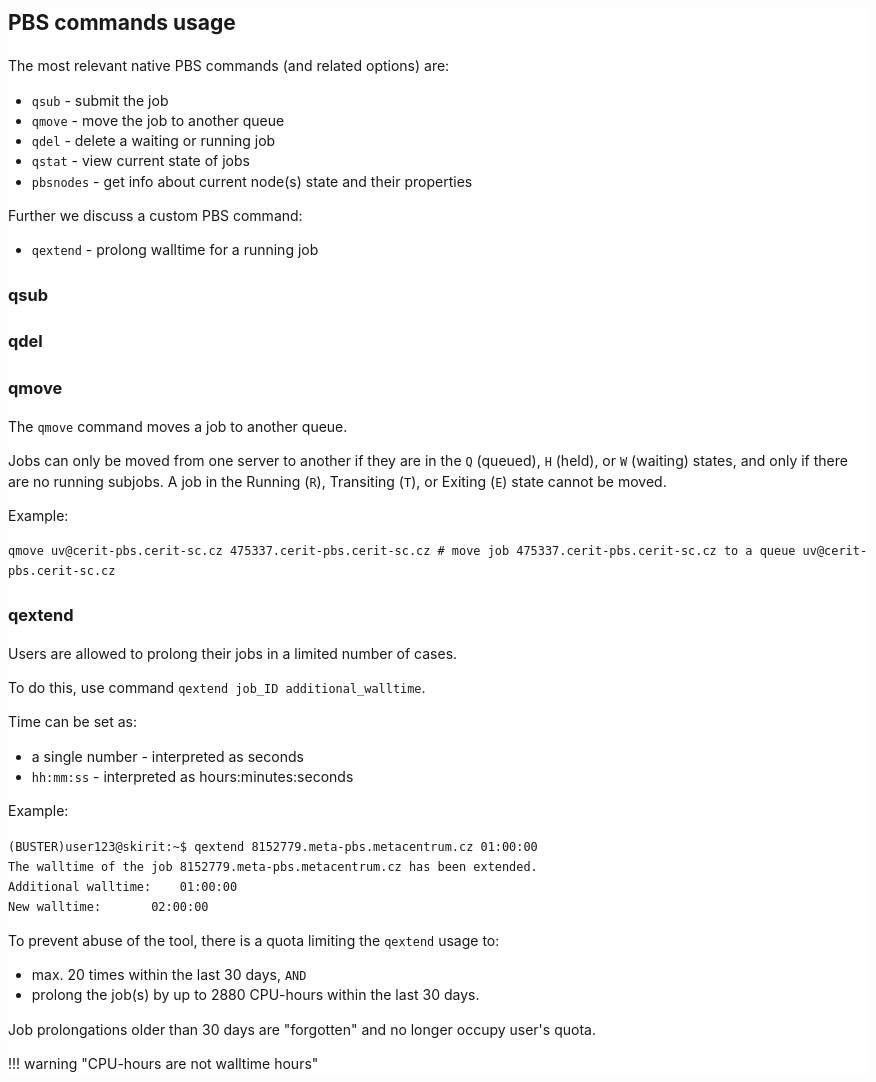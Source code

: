 ## PBS commands usage

The most relevant native PBS commands (and related options) are:

- `qsub` - submit the job
- `qmove` - move the job to another queue 
- `qdel` - delete a waiting or running job
- `qstat` - view current state of jobs
- `pbsnodes` - get info about current node(s) state and their properties

Further we discuss a custom PBS command:

- `qextend` - prolong walltime for a running job

### qsub

### qdel

### qmove

The `qmove` command moves a job to another queue.

Jobs can only be moved from one server to another if they are in the `Q` (queued), `H` (held), or `W` (waiting) states, and only if there are no running subjobs. A job in the Running (`R`), Transiting (`T`), or Exiting (`E`) state cannot be moved.

Example:

    qmove uv@cerit-pbs.cerit-sc.cz 475337.cerit-pbs.cerit-sc.cz # move job 475337.cerit-pbs.cerit-sc.cz to a queue uv@cerit-pbs.cerit-sc.cz

### qextend

Users are allowed to prolong their jobs in a limited number of cases.

To do this, use command `qextend job_ID additional_walltime`.

Time can be set as:

- a single number - interpreted as seconds
- `hh:mm:ss` - interpreted as hours:minutes:seconds

Example:

    (BUSTER)user123@skirit:~$ qextend 8152779.meta-pbs.metacentrum.cz 01:00:00
    The walltime of the job 8152779.meta-pbs.metacentrum.cz has been extended.
    Additional walltime:	01:00:00
    New walltime:		02:00:00

To prevent abuse of the tool, there is a quota limiting the `qextend` usage to:

- max. 20 times within the last 30 days, `AND`
- prolong the job(s) by up to 2880 CPU-hours within the last 30 days.

Job prolongations older than 30 days are "forgotten" and no longer occupy user's quota.

!!! warning "CPU-hours are not walltime hours"
